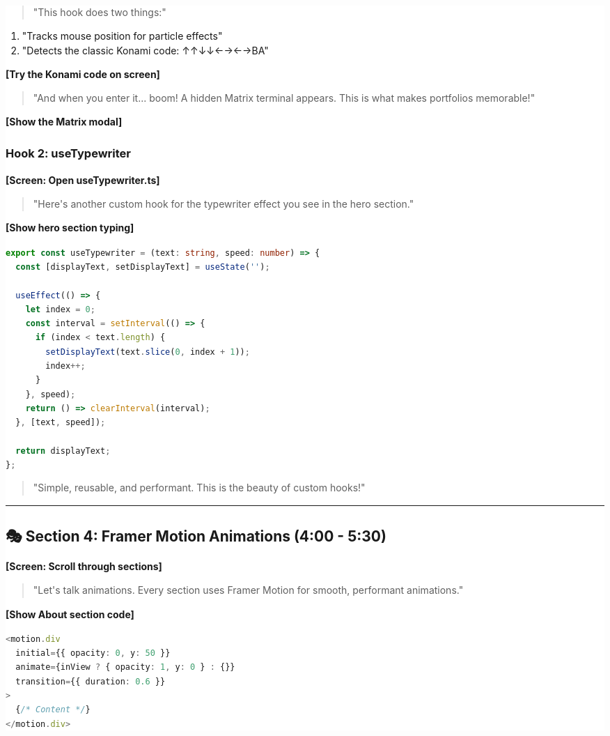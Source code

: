 > "This hook does two things:"
1. "Tracks mouse position for particle effects"
2. "Detects the classic Konami code: ↑↑↓↓←→←→BA"

**[Try the Konami code on screen]**

> "And when you enter it... boom! A hidden Matrix terminal appears. This is what makes portfolios memorable!"

**[Show the Matrix modal]**

### Hook 2: useTypewriter

**[Screen: Open useTypewriter.ts]**

> "Here's another custom hook for the typewriter effect you see in the hero section."

**[Show hero section typing]**

```typescript
export const useTypewriter = (text: string, speed: number) => {
  const [displayText, setDisplayText] = useState('');
  
  useEffect(() => {
    let index = 0;
    const interval = setInterval(() => {
      if (index < text.length) {
        setDisplayText(text.slice(0, index + 1));
        index++;
      }
    }, speed);
    return () => clearInterval(interval);
  }, [text, speed]);
  
  return displayText;
};
```

> "Simple, reusable, and performant. This is the beauty of custom hooks!"

---

## 🎭 Section 4: Framer Motion Animations (4:00 - 5:30)

**[Screen: Scroll through sections]**

> "Let's talk animations. Every section uses Framer Motion for smooth, performant animations."

**[Show About section code]**

```typescript
<motion.div
  initial={{ opacity: 0, y: 50 }}
  animate={inView ? { opacity: 1, y: 0 } : {}}
  transition={{ duration: 0.6 }}
>
  {/* Content */}
</motion.div>
```
